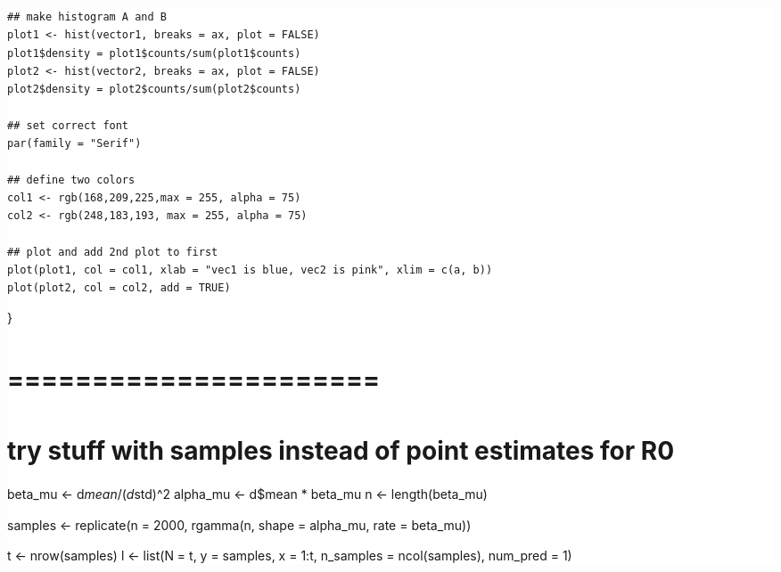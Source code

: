 	

	## make histogram A and B
	plot1 <- hist(vector1, breaks = ax, plot = FALSE)
	plot1$density = plot1$counts/sum(plot1$counts)
	plot2 <- hist(vector2, breaks = ax, plot = FALSE)
	plot2$density = plot2$counts/sum(plot2$counts)

	## set correct font
	par(family = "Serif")

	## define two colors
	col1 <- rgb(168,209,225,max = 255, alpha = 75)
	col2 <- rgb(248,183,193, max = 255, alpha = 75)

	## plot and add 2nd plot to first
	plot(plot1, col = col1, xlab = "vec1 is blue, vec2 is pink", xlim = c(a, b)) 
	plot(plot2, col = col2, add = TRUE) 
}




























# ======================
# try stuff with samples instead of point estimates for R0
beta_mu <- d$mean / (d$std)^2
alpha_mu <- d$mean * beta_mu
n <- length(beta_mu)

samples <- replicate(n = 2000, rgamma(n, shape = alpha_mu, rate = beta_mu))

t <- nrow(samples)
l <- list(N = t, 
		  y = samples, 
		  x = 1:t, 
		  n_samples = ncol(samples),
		  num_pred = 1)
